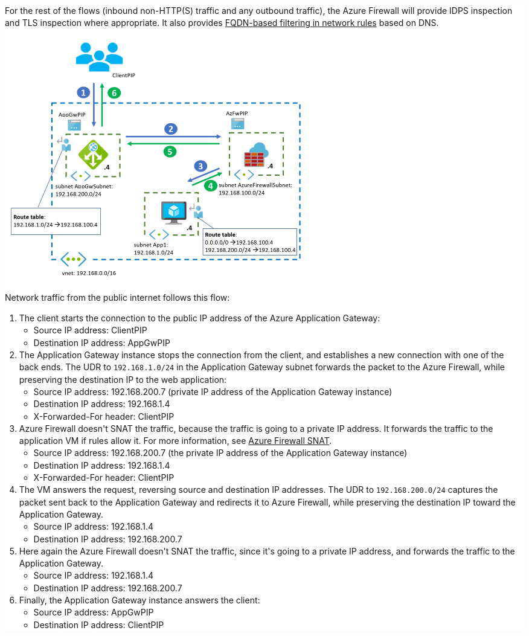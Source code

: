 For the rest of the flows (inbound non-HTTP(S) traffic and any outbound traffic), the Azure Firewall will provide IDPS inspection and TLS inspection where appropriate. It also provides [FQDN-based filtering in network rules][azfw-dns] based on DNS.

![Application Gateway before Azure Firewall](./images/design4_500.png)

Network traffic from the public internet follows this flow:

1. The client starts the connection to the public IP address of the Azure Application Gateway:
   - Source IP address: ClientPIP
   - Destination IP address: AppGwPIP
2. The Application Gateway instance stops the connection from the client, and establishes a new connection with one of the back ends. The UDR to `192.168.1.0/24` in the Application Gateway subnet forwards the packet to the Azure Firewall, while preserving the destination IP to the web application:
   - Source IP address: 192.168.200.7 (private IP address of the Application Gateway instance)
   - Destination IP address: 192.168.1.4
   - X-Forwarded-For header: ClientPIP
3. Azure Firewall doesn't SNAT the traffic, because the traffic is going to a private IP address. It forwards the traffic to the application VM if rules allow it. For more information, see [Azure Firewall SNAT][azfw-snat].
   - Source IP address: 192.168.200.7 (the private IP address of the Application Gateway instance)
   - Destination IP address: 192.168.1.4
   - X-Forwarded-For header: ClientPIP
4. The VM answers the request, reversing source and destination IP addresses. The UDR to `192.168.200.0/24` captures the packet sent back to the Application Gateway and redirects it to Azure Firewall, while preserving the destination IP toward the Application Gateway.
   - Source IP address: 192.168.1.4
   - Destination IP address: 192.168.200.7
5. Here again the Azure Firewall doesn't SNAT the traffic, since it's going to a private IP address, and forwards the traffic to the Application Gateway.
   - Source IP address: 192.168.1.4
   - Destination IP address: 192.168.200.7
6. Finally, the Application Gateway instance answers the client:
   - Source IP address: AppGwPIP
   - Destination IP address: ClientPIP


[azfw-overview]: /azure/firewall/overview
[azfw-premium-features]: /azure/firewall/premium-features
[azfw-docs]: /azure/firewall/
[azfw-dnat]: /azure/firewall/tutorial-firewall-dnat
[azfw-snat]: /azure/firewall/snat-private-range
[azfw-issues]: /azure/firewall/overview#known-issues
[azfw-dns]: /azure/firewall/fqdn-filtering-network-rules
[appgw-overview]: /azure/application-gateway/overview
[appgw-docs]: /azure/application-gateway/
[waf-docs]: /azure/web-application-firewall/
[appgw-apim]: /azure/api-management/api-management-howto-integrate-internal-vnet-appgateway
[api-gws]: ../../microservices/design/gateway.md
[agic_overview]: /azure/application-gateway/ingress-controller-overview
[apim-overview]: /azure/api-management/api-management-key-concepts
[aks-egress]: /azure/aks/limit-egress-traffic
[afd-overview]: /azure/frontdoor/front-door-overview
[afd-vs-appgw]: /azure/frontdoor/front-door-faq#what-is-the-difference-between-azure-front-door-and-azure-application-gateway
[appgw-networking]: /azure/application-gateway/how-application-gateway-works
[azure-virtual-network]: https://azure.microsoft.com/services/virtual-network/
[web-application-firewall]: https://azure.microsoft.com/services/web-application-firewall/
[nat]: /azure/virtual-network/nat-overview
[udr]: /azure/virtual-network/virtual-networks-udr-overview
[expressroute]: https://azure.microsoft.com/services/expressroute/
[apim]: https://azure.microsoft.com/services/api-management/
[app-gws]: https://microservices.io/patterns/apigateway.html
[frontdoor]: https://azure.microsoft.com/services/frontdoor/
[nsgs]: /azure/virtual-network/security-overview
[azfw-defaultroute]: /azure/firewall/forced-tunneling